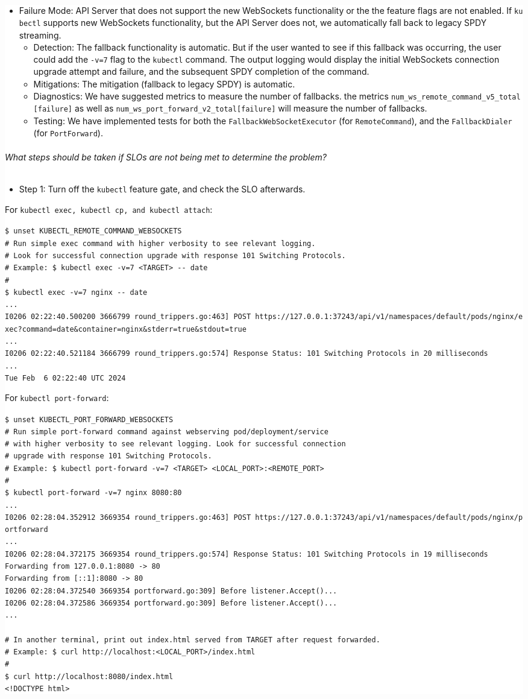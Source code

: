 - Failure Mode: API Server that does not support the new WebSockets functionality
  or the the feature flags are not enabled. If `kubectl` supports new WebSockets
  functionality, but the API Server does not, we automatically fall back to
  legacy SPDY streaming.
    - Detection: The fallback functionality is automatic. But if the user wanted
	  to see if this fallback was occurring, the user could add the `-v=7` flag
	  to the `kubectl` command. The output logging would display the initial
	  WebSockets connection upgrade attempt and failure, and the subsequent SPDY
	  completion of the command.
    - Mitigations: The mitigation (fallback to legacy SPDY) is automatic.
	- Diagnostics: We have suggested metrics to measure the number of fallbacks.
	  the metrics `num_ws_remote_command_v5_total[failure]` as well as
	  `num_ws_port_forward_v2_total[failure]` will measure the number of fallbacks.
    - Testing: We have implemented tests for both the `FallbackWebSocketExecutor`
	  (for `RemoteCommand`), and the `FallbackDialer` (for `PortForward`).

###### What steps should be taken if SLOs are not being met to determine the problem?

- Step 1: Turn off the `kubectl` feature gate, and check the SLO afterwards.

For `kubectl exec, kubectl cp, and kubectl attach`:

```
$ unset KUBECTL_REMOTE_COMMAND_WEBSOCKETS
# Run simple exec command with higher verbosity to see relevant logging.
# Look for successful connection upgrade with response 101 Switching Protocols.
# Example: $ kubectl exec -v=7 <TARGET> -- date
#
$ kubectl exec -v=7 nginx -- date
...
I0206 02:22:40.500200 3666799 round_trippers.go:463] POST https://127.0.0.1:37243/api/v1/namespaces/default/pods/nginx/exec?command=date&container=nginx&stderr=true&stdout=true
...
I0206 02:22:40.521184 3666799 round_trippers.go:574] Response Status: 101 Switching Protocols in 20 milliseconds
...
Tue Feb  6 02:22:40 UTC 2024
```

For `kubectl port-forward`:

```
$ unset KUBECTL_PORT_FORWARD_WEBSOCKETS
# Run simple port-forward command against webserving pod/deployment/service
# with higher verbosity to see relevant logging. Look for successful connection
# upgrade with response 101 Switching Protocols.
# Example: $ kubectl port-forward -v=7 <TARGET> <LOCAL_PORT>:<REMOTE_PORT>
#
$ kubectl port-forward -v=7 nginx 8080:80
...
I0206 02:28:04.352912 3669354 round_trippers.go:463] POST https://127.0.0.1:37243/api/v1/namespaces/default/pods/nginx/portforward
...
I0206 02:28:04.372175 3669354 round_trippers.go:574] Response Status: 101 Switching Protocols in 19 milliseconds
Forwarding from 127.0.0.1:8080 -> 80
Forwarding from [::1]:8080 -> 80
I0206 02:28:04.372540 3669354 portforward.go:309] Before listener.Accept()...
I0206 02:28:04.372586 3669354 portforward.go:309] Before listener.Accept()...
...

# In another terminal, print out index.html served from TARGET after request forwarded.
# Example: $ curl http://localhost:<LOCAL_PORT>/index.html
#
$ curl http://localhost:8080/index.html
<!DOCTYPE html>
```

[kubernetes.io]: https://kubernetes.io/
[kubernetes/enhancements]: https://git.k8s.io/enhancements
[kubernetes/kubernetes]: https://git.k8s.io/kubernetes
[kubernetes/website]: https://git.k8s.io/website